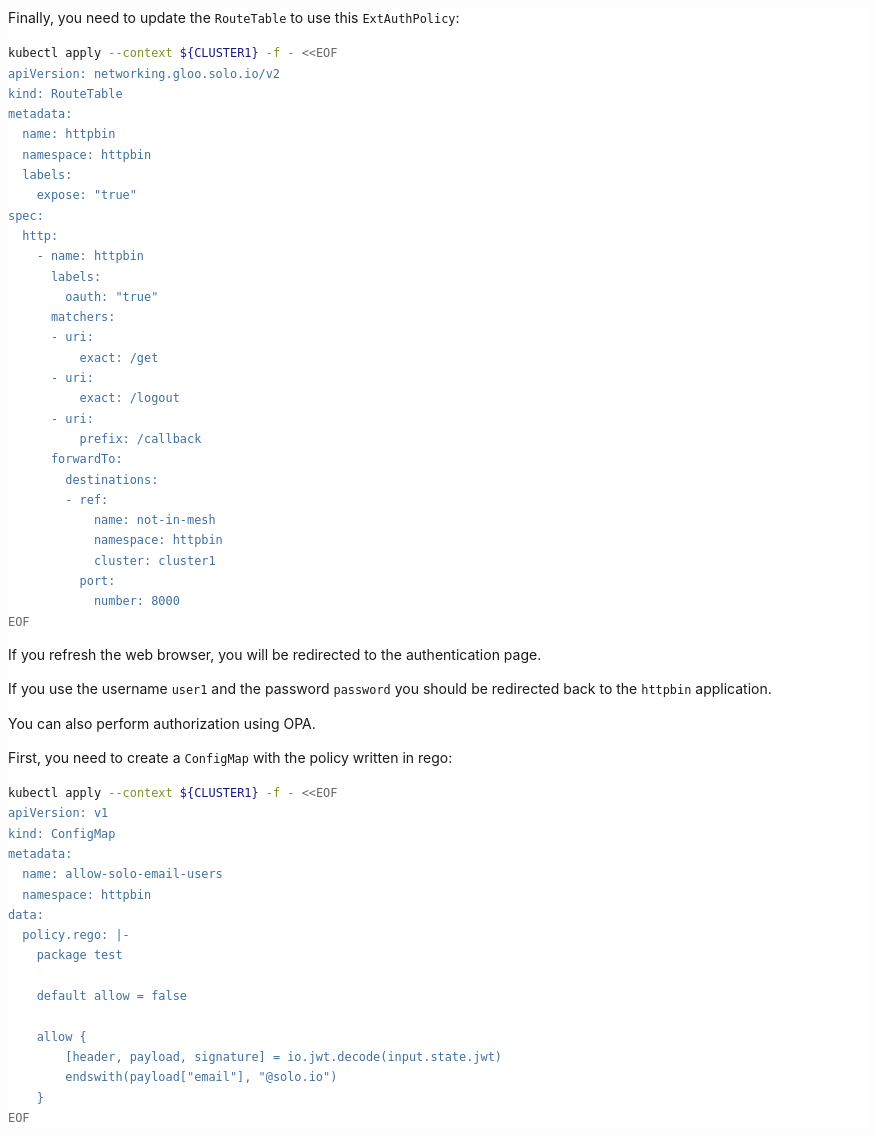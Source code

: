 Finally, you need to update the `RouteTable` to use this `ExtAuthPolicy`:

```bash
kubectl apply --context ${CLUSTER1} -f - <<EOF
apiVersion: networking.gloo.solo.io/v2
kind: RouteTable
metadata:
  name: httpbin
  namespace: httpbin
  labels:
    expose: "true"
spec:
  http:
    - name: httpbin
      labels:
        oauth: "true"
      matchers:
      - uri:
          exact: /get
      - uri:
          exact: /logout
      - uri:
          prefix: /callback
      forwardTo:
        destinations:
        - ref:
            name: not-in-mesh
            namespace: httpbin
            cluster: cluster1
          port:
            number: 8000
EOF
```



If you refresh the web browser, you will be redirected to the authentication page.

If you use the username `user1` and the password `password` you should be redirected back to the `httpbin` application.

You can also perform authorization using OPA.

First, you need to create a `ConfigMap` with the policy written in rego:

```bash
kubectl apply --context ${CLUSTER1} -f - <<EOF
apiVersion: v1
kind: ConfigMap
metadata:
  name: allow-solo-email-users
  namespace: httpbin
data:
  policy.rego: |-
    package test

    default allow = false

    allow {
        [header, payload, signature] = io.jwt.decode(input.state.jwt)
        endswith(payload["email"], "@solo.io")
    }
EOF
```
